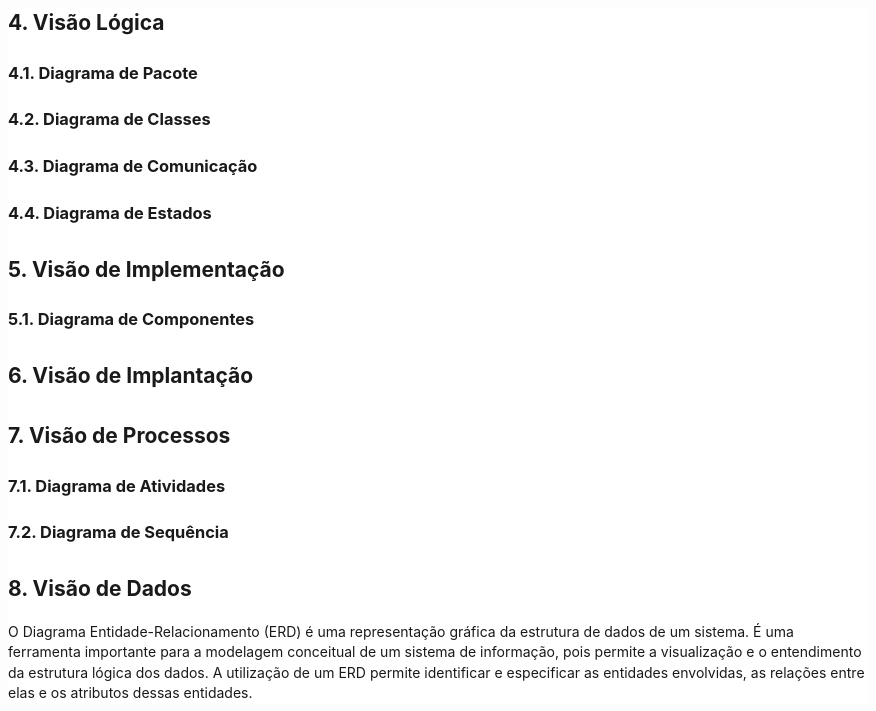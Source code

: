 
## 4. Visão Lógica
### 4.1. Diagrama de Pacote
<center><iframe height="600" width="700" src="https://unbarqdsw2022-2.github.io/2022.2_G4_IdotPet/#/modelagem/diagrama_pacotes?id=diagrama-de-pacotes-1"></iframe></center>

### 4.2. Diagrama de Classes
<center><iframe height="600" width="700" src="https://unbarqdsw2022-2.github.io/2022.2_G4_IdotPet/#/modelagem/diagrama_classe?id=diagrama-de-classe"></iframe></center>

### 4.3. Diagrama de Comunicação
<center><iframe height="600" width="700" src="https://unbarqdsw2022-2.github.io/2022.2_G4_IdotPet/#/modelagem/diagrama_comunicacao"></iframe></center>

### 4.4. Diagrama de Estados

<center><iframe height="600" width="700" src="https://unbarqdsw2022-2.github.io/2022.2_G4_IdotPet/#/modelagem/diagrama_estados?id=diagrama-de-estados-1"></iframe></center>


## 5. Visão de Implementação

### 5.1. Diagrama de Componentes
<center><iframe height="600" width="700" src="https://unbarqdsw2022-2.github.io/2022.2_G4_IdotPet/#/modelagem/diagrama_componentes?id=diagrama-de-componentes"></iframe></center>

## 6. Visão de Implantação
<center><iframe height="600" width="700" src="https://unbarqdsw2022-2.github.io/2022.2_G4_IdotPet/#/modelagem/diagrama_implantacao?id=diagrama-de-implanta%c3%a7%c3%a3o"></iframe></center>

## 7. Visão de Processos

### 7.1. Diagrama de Atividades
<center><iframe height="600" width="700" src="https://unbarqdsw2022-2.github.io/2022.2_G4_IdotPet/#/modelagem/diagrama_atividades"></iframe></center>

### 7.2. Diagrama de Sequência
<center><iframe height="600" width="700" src="https://unbarqdsw2022-2.github.io/2022.2_G4_IdotPet/#/modelagem/diagrama_sequencia"></iframe></center>

## 8. Visão de Dados
O Diagrama Entidade-Relacionamento (ERD) é uma representação gráfica da estrutura de dados de um sistema. É uma ferramenta importante para a modelagem conceitual de um sistema de informação, pois permite a visualização e o entendimento da estrutura lógica dos dados. A utilização de um ERD permite identificar e especificar as entidades envolvidas, as relações entre elas e os atributos dessas entidades.
